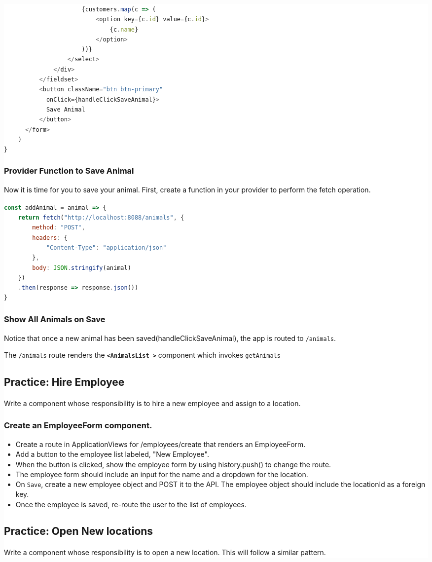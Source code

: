 ```js
                      {customers.map(c => (
                          <option key={c.id} value={c.id}>
                              {c.name}
                          </option>
                      ))}
                  </select>
              </div>
          </fieldset>
          <button className="btn btn-primary"
            onClick={handleClickSaveAnimal}>
            Save Animal
          </button>
      </form>
    )
}
```

### Provider Function to Save Animal

Now it is time for you to save your animal. First, create a function in your provider to perform the fetch operation.

```js
const addAnimal = animal => {
    return fetch("http://localhost:8088/animals", {
        method: "POST",
        headers: {
            "Content-Type": "application/json"
        },
        body: JSON.stringify(animal)
    })
    .then(response => response.json())
}
```

### Show All Animals on Save

Notice that once a new animal has been saved(handleClickSaveAnimal), the app is routed to `/animals`.

The `/animals` route renders the **`<AnimalsList >`** component which invokes `getAnimals`


## Practice: Hire Employee

Write a component whose responsibility is to hire a new employee and assign to a location.

### Create an EmployeeForm component.
* Create a route in ApplicationViews for /employees/create that renders an EmployeeForm.
* Add a button to the employee list labeled, "New Employee".
* When the button is clicked, show the employee form by using history.push() to change the route.
* The employee form should include an input for the name and a dropdown for the location.
* On `Save`, create a new employee object and POST it to the API. The employee object should include the locationId as a foreign key.
* Once the employee is saved, re-route the user to the list of employees.

## Practice: Open New locations
Write a component whose responsibility is to open a new location. This will follow a similar pattern.
